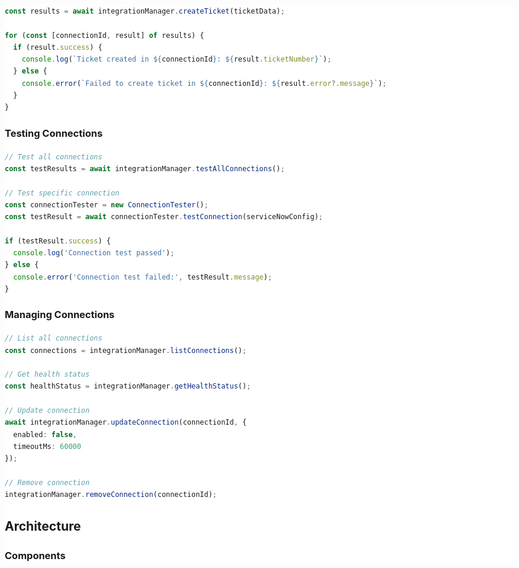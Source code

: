 ```typescript
const results = await integrationManager.createTicket(ticketData);

for (const [connectionId, result] of results) {
  if (result.success) {
    console.log(`Ticket created in ${connectionId}: ${result.ticketNumber}`);
  } else {
    console.error(`Failed to create ticket in ${connectionId}: ${result.error?.message}`);
  }
}
```

### Testing Connections

```typescript
// Test all connections
const testResults = await integrationManager.testAllConnections();

// Test specific connection
const connectionTester = new ConnectionTester();
const testResult = await connectionTester.testConnection(serviceNowConfig);

if (testResult.success) {
  console.log('Connection test passed');
} else {
  console.error('Connection test failed:', testResult.message);
}
```

### Managing Connections

```typescript
// List all connections
const connections = integrationManager.listConnections();

// Get health status
const healthStatus = integrationManager.getHealthStatus();

// Update connection
await integrationManager.updateConnection(connectionId, {
  enabled: false,
  timeoutMs: 60000
});

// Remove connection
integrationManager.removeConnection(connectionId);
```

## Architecture

### Components

